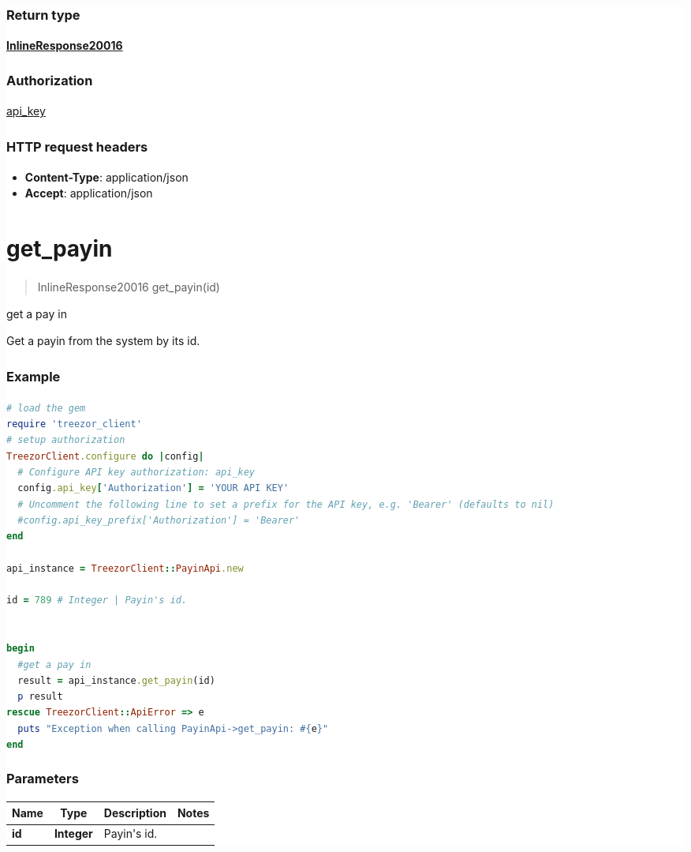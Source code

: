 ### Return type

[**InlineResponse20016**](InlineResponse20016.md)

### Authorization

[api_key](../README.md#api_key)

### HTTP request headers

 - **Content-Type**: application/json
 - **Accept**: application/json



# **get_payin**
> InlineResponse20016 get_payin(id)

get a pay in

Get a payin from the system by its id.

### Example
```ruby
# load the gem
require 'treezor_client'
# setup authorization
TreezorClient.configure do |config|
  # Configure API key authorization: api_key
  config.api_key['Authorization'] = 'YOUR API KEY'
  # Uncomment the following line to set a prefix for the API key, e.g. 'Bearer' (defaults to nil)
  #config.api_key_prefix['Authorization'] = 'Bearer'
end

api_instance = TreezorClient::PayinApi.new

id = 789 # Integer | Payin's id.


begin
  #get a pay in
  result = api_instance.get_payin(id)
  p result
rescue TreezorClient::ApiError => e
  puts "Exception when calling PayinApi->get_payin: #{e}"
end
```

### Parameters

Name | Type | Description  | Notes
------------- | ------------- | ------------- | -------------
 **id** | **Integer**| Payin&#39;s id. | 
